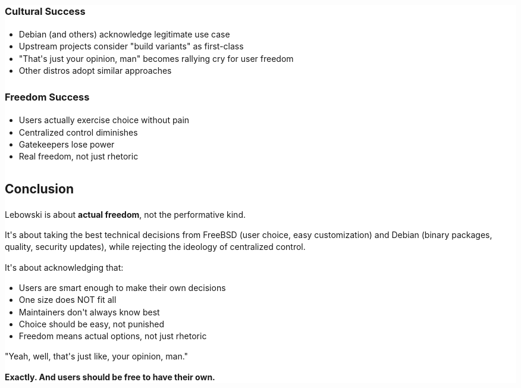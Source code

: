 ### Cultural Success
- Debian (and others) acknowledge legitimate use case
- Upstream projects consider "build variants" as first-class
- "That's just your opinion, man" becomes rallying cry for user freedom
- Other distros adopt similar approaches

### Freedom Success
- Users actually exercise choice without pain
- Centralized control diminishes
- Gatekeepers lose power
- Real freedom, not just rhetoric

## Conclusion

Lebowski is about **actual freedom**, not the performative kind.

It's about taking the best technical decisions from FreeBSD (user choice, easy customization) and Debian (binary packages, quality, security updates), while rejecting the ideology of centralized control.

It's about acknowledging that:
- Users are smart enough to make their own decisions
- One size does NOT fit all
- Maintainers don't always know best
- Choice should be easy, not punished
- Freedom means actual options, not just rhetoric

"Yeah, well, that's just like, your opinion, man."

**Exactly. And users should be free to have their own.**
